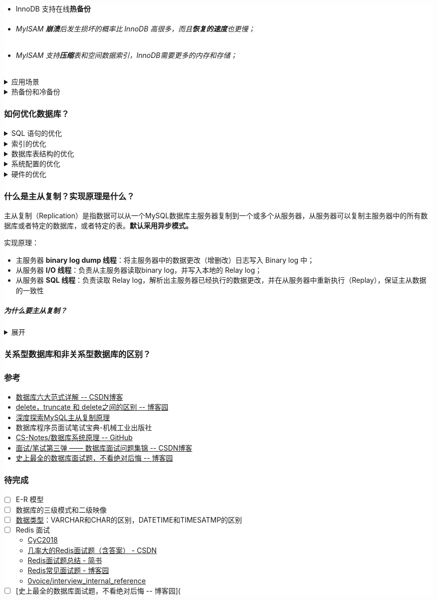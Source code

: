 - InnoDB 支持在线**热备份**

- ###### MyISAM **崩溃**后发生损坏的概率比 InnoDB 高很多，而且**恢复的速度**也更慢；

- ###### MyISAM 支持**压缩**表和空间数据索引，InnoDB需要更多的内存和存储；

  

<details><summary>应用场景</summary></details>

<details><summary>热备份和冷备份</summary></details>

### 如何优化数据库？

<details><summary>SQL 语句的优化</summary></details>

<details><summary>索引的优化</summary></details>

<details><summary>数据库表结构的优化</summary></details>

<details><summary>系统配置的优化</summary></details>

<details><summary>硬件的优化</summary></details>

### 什么是主从复制？实现原理是什么？

主从复制（Replication）是指数据可以从一个MySQL数据库主服务器复制到一个或多个从服务器，从服务器可以复制主服务器中的所有数据库或者特定的数据库，或者特定的表。**默认采用异步模式。**

实现原理：

- 主服务器 **binary log dump 线程**：将主服务器中的数据更改（增删改）日志写入 Binary log 中；
- 从服务器 **I/O 线程**：负责从主服务器读取binary log，并写入本地的 Relay log；
- 从服务器 **SQL 线程**：负责读取 Relay log，解析出主服务器已经执行的数据更改，并在从服务器中重新执行（Replay），保证主从数据的一致性

##### 为什么要主从复制？

<details><summary>展开</summary></details>

### 关系型数据库和非关系型数据库的区别？

### 参考

- [数据库六大范式详解 -- CSDN博客](https://blog.csdn.net/weixin_43433032/article/details/89293663)
- [delete，truncate 和 delete之间的区别 -- 博客园](https://www.cnblogs.com/alice-cj/p/10354737.html)
- [深度探索MySQL主从复制原理](https://baijiahao.baidu.com/s?id=1617888740370098866&wfr=spider&for=pc)
- 数据库程序员面试笔试宝典-机械工业出版社
- [CS-Notes/数据库系统原理 -- GitHub](https://github.com/CyC2018/CS-Notes/blob/master/notes/%E6%95%B0%E6%8D%AE%E5%BA%93%E7%B3%BB%E7%BB%9F%E5%8E%9F%E7%90%86.md)
- [面试/笔试第三弹 —— 数据库面试问题集锦 -- CSDN博客](https://blog.csdn.net/justloveyou_/article/details/78308460)
- [史上最全的数据库面试题，不看绝对后悔 -- 博客园](https://www.cnblogs.com/wenxiaofei/p/9853682.html)

### 待完成

- [ ] E-R 模型
- [ ] 数据库的三级模式和二级映像
- [ ] [数据类型](https://github.com/CyC2018/CS-Notes/blob/master/notes/MySQL.md#%E5%9B%9B%E6%95%B0%E6%8D%AE%E7%B1%BB%E5%9E%8B)：VARCHAR和CHAR的区别，DATETIME和TIMESATMP的区别
- [ ] Redis 面试
  - [CyC2018](https://github.com/CyC2018/CS-Notes/blob/master/notes/Redis.md)
  - [几率大的Redis面试题（含答案） - CSDN](https://blog.csdn.net/Butterfly_resting/article/details/89668661)
  - [Redis面试题总结 - 简书](https://www.jianshu.com/p/65765dd10671)
  - [Redis常见面试题 - 博客园](https://www.cnblogs.com/jasontec/p/9699242.html)
  - [0voice/interview_internal_reference](https://github.com/0voice/interview_internal_reference#10)
- [ ] [史上最全的数据库面试题，不看绝对后悔 -- 博客园](